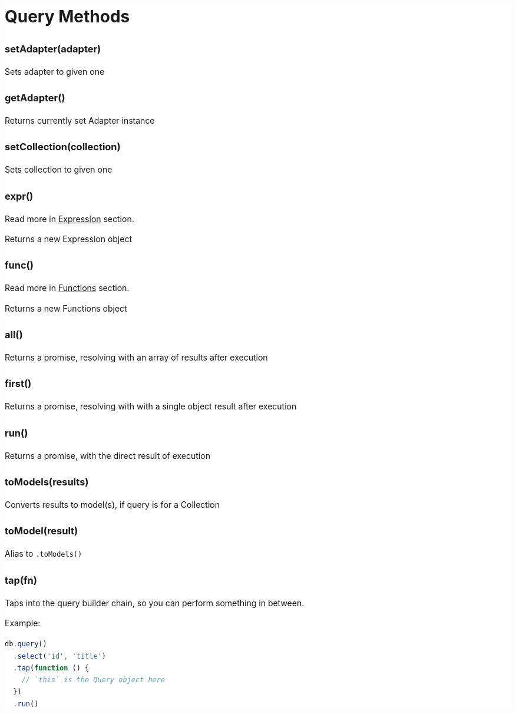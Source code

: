 # Query Methods

### setAdapter(adapter)

Sets adapter to given one

### getAdapter()

Returns currently set Adapter instance

### setCollection(collection)

Sets collection to given one

### expr()

Read more in [Expression](../expression) section.

Returns a new Expression object

### func()

Read more in [Functions](../functions) section.

Returns a new Functions object

### all()

Returns a promise, resolving with an array of results after execution

### first()

Returns a promise, resolving with with a single object result after execution

### run()

Returns a promise, with the direct result of execution

### toModels(results)

Converts results to model(s), if query is for a Collection

### toModel(result)

Alias to `.toModels()`

### tap(fn)

Taps into the query builder chain, so you can perform something in between.

Example:

```js
db.query()
  .select('id', 'title')
  .tap(function () {
    // `this` is the Query object here
  })
  .run()
```
